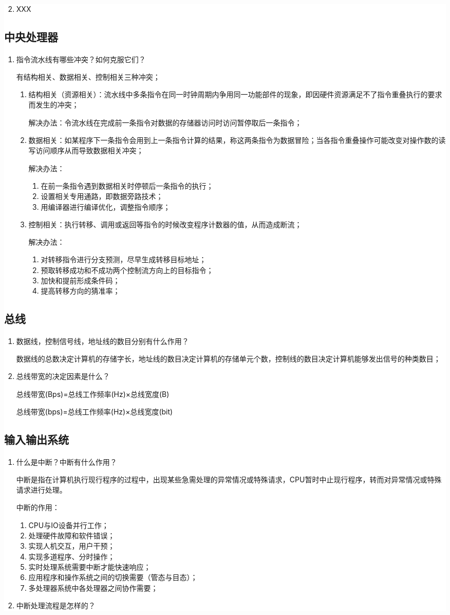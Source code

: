 2. XXX

## 中央处理器

1. 指令流水线有哪些冲突？如何克服它们？

   有结构相关、数据相关、控制相关三种冲突；

   1. 结构相关（资源相关）：流水线中多条指令在同一时钟周期内争用同一功能部件的现象，即因硬件资源满足不了指令重叠执行的要求而发生的冲突；

      解决办法：令流水线在完成前一条指令对数据的存储器访问时访问暂停取后一条指令；

   2. 数据相关：如某程序下一条指令会用到上一条指令计算的结果，称这两条指令为数据冒险；当各指令重叠操作可能改变对操作数的读写访问顺序从而导致数据相关冲突；

      解决办法：

      1. 在前一条指令遇到数据相关时停顿后一条指令的执行；
      2. 设置相关专用通路，即数据旁路技术；
      3. 用编译器进行编译优化，调整指令顺序；

   3. 控制相关：执行转移、调用或返回等指令的时候改变程序计数器的值，从而造成断流；

      解决办法：

      1. 对转移指令进行分支预测，尽早生成转移目标地址；
      2. 预取转移成功和不成功两个控制流方向上的目标指令；
      3. 加快和提前形成条件码；
      4. 提高转移方向的猜准率；

## 总线

1. 数据线，控制信号线，地址线的数目分别有什么作用？

   数据线的总数决定计算机的存储字长，地址线的数目决定计算机的存储单元个数，控制线的数目决定计算机能够发出信号的种类数目；

2. 总线带宽的决定因素是什么？
   
   总线带宽(Bps)=总线工作频率(Hz)×总线宽度(B)
   
   总线带宽(bps)=总线工作频率(Hz)×总线宽度(bit)

## 输入输出系统

1. 什么是中断？中断有什么作用？

   中断是指在计算机执行现行程序的过程中，出现某些急需处理的异常情况或特殊请求，CPU暂时中止现行程序，转而对异常情况或特殊请求进行处理。

   中断的作用：

   1. CPU与IO设备并行工作；
   2. 处理硬件故障和软件错误；
   3. 实现人机交互，用户干预；
   4. 实现多道程序、分时操作；
   5. 实时处理系统需要中断才能快速响应；
   6. 应用程序和操作系统之间的切换需要（管态与目态）；
   7. 多处理器系统中各处理器之间协作需要；

2. 中断处理流程是怎样的？

